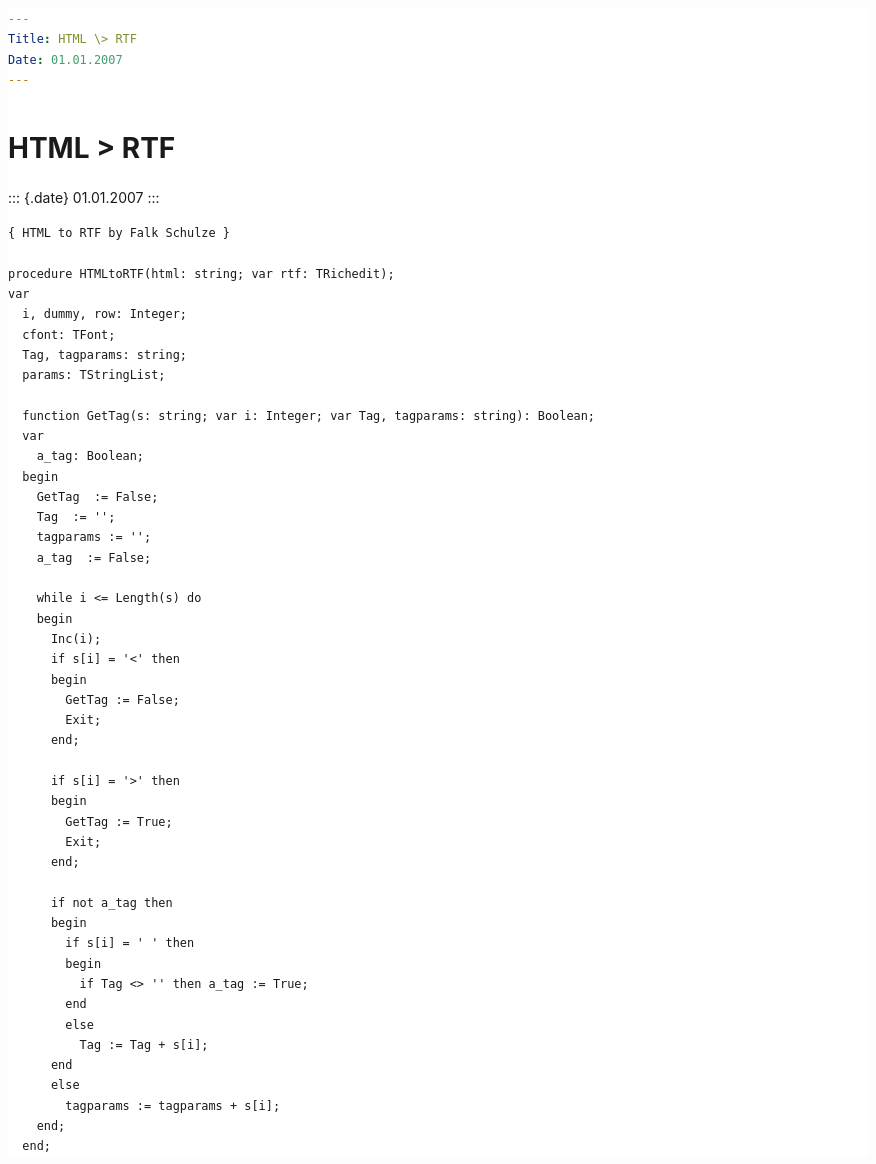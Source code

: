```yaml
---
Title: HTML \> RTF
Date: 01.01.2007
---
```



HTML \> RTF
===========

::: {.date}
01.01.2007
:::

    { HTML to RTF by Falk Schulze }
     
    procedure HTMLtoRTF(html: string; var rtf: TRichedit);
    var
      i, dummy, row: Integer;
      cfont: TFont; 
      Tag, tagparams: string;
      params: TStringList;
     
      function GetTag(s: string; var i: Integer; var Tag, tagparams: string): Boolean;
      var 
        a_tag: Boolean;
      begin
        GetTag  := False;
        Tag  := '';
        tagparams := '';
        a_tag  := False;
     
        while i <= Length(s) do 
        begin
          Inc(i);
          if s[i] = '<' then 
          begin
            GetTag := False;
            Exit;
          end;
     
          if s[i] = '>' then 
          begin
            GetTag := True;
            Exit;
          end;
     
          if not a_tag then 
          begin
            if s[i] = ' ' then 
            begin
              if Tag <> '' then a_tag := True;
            end 
            else 
              Tag := Tag + s[i];
          end 
          else
            tagparams := tagparams + s[i];
        end;
      end;
     
